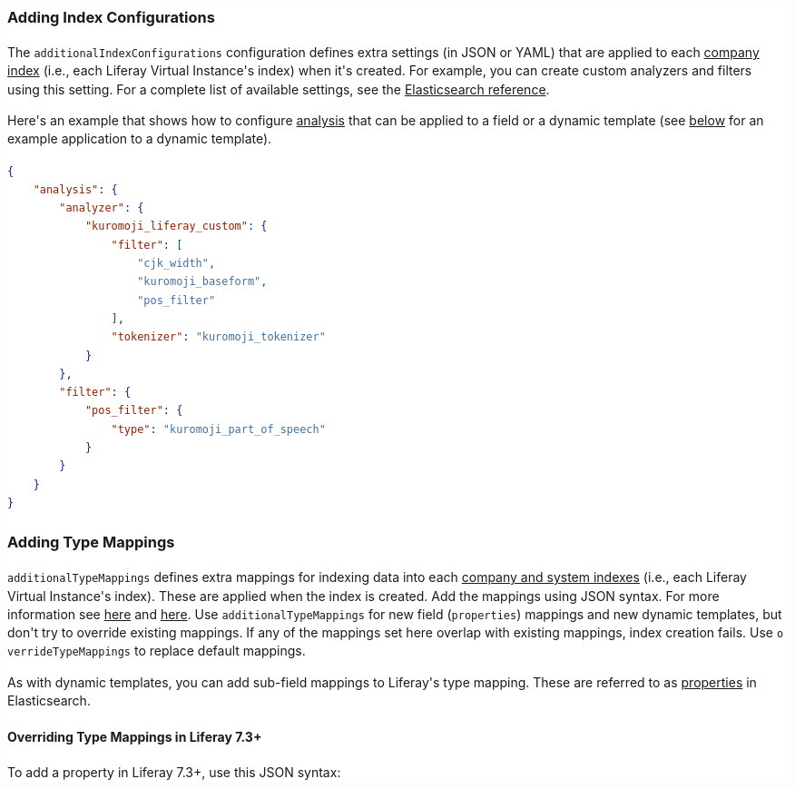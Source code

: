### Adding Index Configurations

The `additionalIndexConfigurations` configuration defines extra settings (in JSON or YAML) that are applied to each [company index](../../search-administration-and-tuning/elasticsearch-indexes-reference.md) (i.e., each Liferay Virtual Instance's index) when it's created. For example, you can create custom analyzers and filters using this setting. For a complete list of available settings, see the [Elasticsearch reference](https://www.elastic.co/guide/en/elasticsearch/reference/7.x/index-modules.html).

Here's an example that shows how to configure [analysis](https://www.elastic.co/guide/en/elasticsearch/reference/7.x/index-modules-analysis.html) that can be applied to a field or a dynamic template (see [below](#overriding-type-mappings) for an example application to a dynamic template).

```json
{  
    "analysis": {
        "analyzer": {
            "kuromoji_liferay_custom": {
                "filter": [
                    "cjk_width",
                    "kuromoji_baseform",
                    "pos_filter"
                ],
                "tokenizer": "kuromoji_tokenizer"
            }
        },
        "filter": {
            "pos_filter": {
                "type": "kuromoji_part_of_speech"
            }
        }
    }
}
```

### Adding Type Mappings

`additionalTypeMappings` defines extra mappings for indexing data into each [company and system indexes](../../search-administration-and-tuning/elasticsearch-indexes-reference.md) (i.e., each Liferay Virtual Instance's index). These are applied when the index is created. Add the mappings using JSON syntax. For more information see [here](https://www.elastic.co/guide/en/elasticsearch/reference/7.x/mapping.html) and [here](https://www.elastic.co/guide/en/elasticsearch/reference/7.x/indices-put-mapping.html). Use `additionalTypeMappings` for new field (`properties`) mappings and new dynamic templates, but don't try to override existing mappings. If any of the mappings set here overlap with existing mappings, index creation fails. Use `overrideTypeMappings` to replace default mappings.

As with dynamic templates, you can add sub-field mappings to Liferay's type mapping. These are referred to as [properties](https://www.elastic.co/guide/en/elasticsearch/reference/7.x/properties.html) in Elasticsearch.

#### Overriding Type Mappings in Liferay 7.3+

To add a property in Liferay 7.3+, use this JSON syntax:
